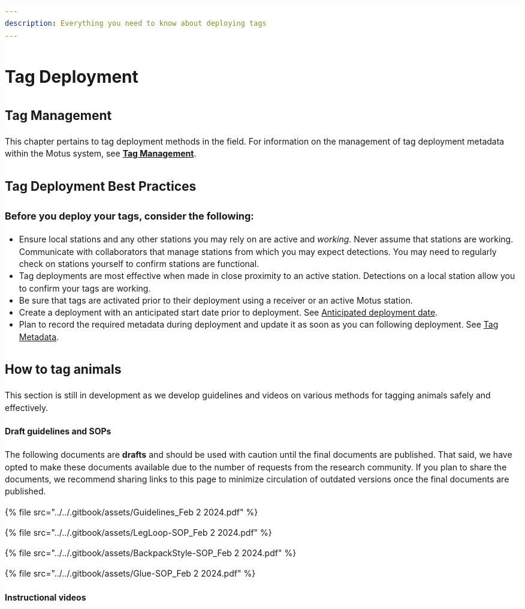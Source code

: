 ```yaml
---
description: Everything you need to know about deploying tags
---
```


# Tag Deployment

## Tag Management

This chapter pertains to tag deployment methods in the field. For information on the management of tag deployment metadata within the Motus system, see [**Tag Management**](../../project-management/tag-management/).

## Tag Deployment Best Practices

### Before you deploy your tags, consider the following:

* Ensure local stations and any other stations you may rely on are active and _working_. Never assume that stations are working. Communicate with collaborators that manage stations from which you may expect detections. You may need to regularly check on stations yourself to confirm stations are functional.
* Tag deployments are most effective when made in close proximity to an active station. Detections on a local station allow you to confirm your tags are working.&#x20;
* Be sure that tags are activated prior to their deployment using a receiver or an active Motus station.
* Create a deployment with an anticipated start date prior to deployment. See [Anticipated deployment date](../../project-management/tag-management/tag-metadata.md#anticipated-deployment-date).&#x20;
* Plan to record the required metadata during deployment and update it as soon as you can following deployment. See [Tag Metadata](../../project-management/tag-management/tag-metadata.md).

## How to tag animals

This section is still in development as we develop guidelines and videos on various methods for tagging animals safely and effectively.

#### Draft guidelines and SOPs

The following documents are **drafts** and should be used with caution until the final documents are published. That said, we have opted to make these documents available due to the number of requests from the research community. If you plan to share the documents, we recommend sharing links to this page to minimize circulation of outdated versions once the final documents are published.

{% file src="../../.gitbook/assets/Guidelines_Feb 2 2024.pdf" %}

{% file src="../../.gitbook/assets/LegLoop-SOP_Feb 2 2024.pdf" %}

{% file src="../../.gitbook/assets/BackpackStyle-SOP_Feb 2 2024.pdf" %}

{% file src="../../.gitbook/assets/Glue-SOP_Feb 2 2024.pdf" %}

#### Instructional videos
